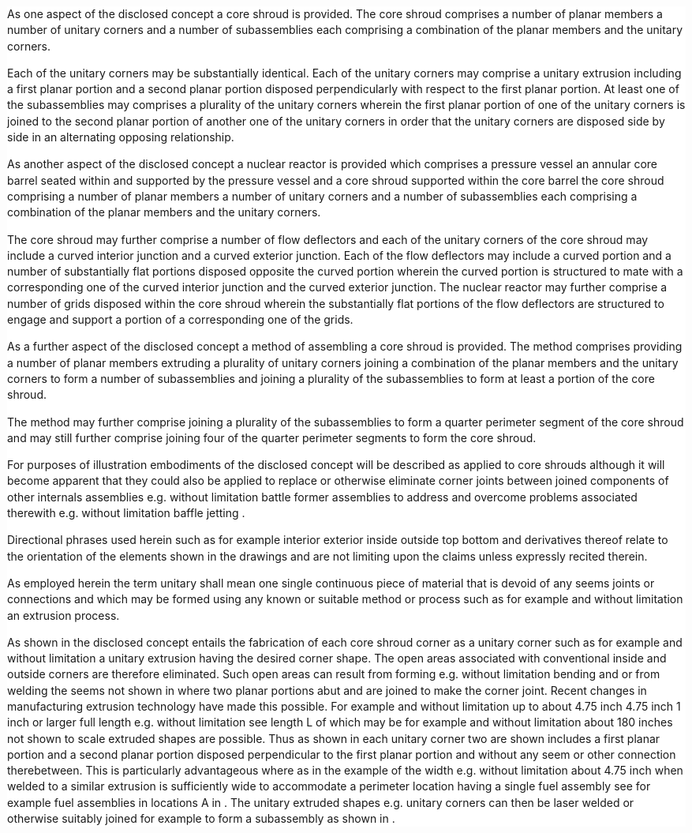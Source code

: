 As one aspect of the disclosed concept a core shroud is provided. The core shroud comprises a number of planar members a number of unitary corners and a number of subassemblies each comprising a combination of the planar members and the unitary corners.

Each of the unitary corners may be substantially identical. Each of the unitary corners may comprise a unitary extrusion including a first planar portion and a second planar portion disposed perpendicularly with respect to the first planar portion. At least one of the subassemblies may comprises a plurality of the unitary corners wherein the first planar portion of one of the unitary corners is joined to the second planar portion of another one of the unitary corners in order that the unitary corners are disposed side by side in an alternating opposing relationship.

As another aspect of the disclosed concept a nuclear reactor is provided which comprises a pressure vessel an annular core barrel seated within and supported by the pressure vessel and a core shroud supported within the core barrel the core shroud comprising a number of planar members a number of unitary corners and a number of subassemblies each comprising a combination of the planar members and the unitary corners.

The core shroud may further comprise a number of flow deflectors and each of the unitary corners of the core shroud may include a curved interior junction and a curved exterior junction. Each of the flow deflectors may include a curved portion and a number of substantially flat portions disposed opposite the curved portion wherein the curved portion is structured to mate with a corresponding one of the curved interior junction and the curved exterior junction. The nuclear reactor may further comprise a number of grids disposed within the core shroud wherein the substantially flat portions of the flow deflectors are structured to engage and support a portion of a corresponding one of the grids.

As a further aspect of the disclosed concept a method of assembling a core shroud is provided. The method comprises providing a number of planar members extruding a plurality of unitary corners joining a combination of the planar members and the unitary corners to form a number of subassemblies and joining a plurality of the subassemblies to form at least a portion of the core shroud.

The method may further comprise joining a plurality of the subassemblies to form a quarter perimeter segment of the core shroud and may still further comprise joining four of the quarter perimeter segments to form the core shroud.

For purposes of illustration embodiments of the disclosed concept will be described as applied to core shrouds although it will become apparent that they could also be applied to replace or otherwise eliminate corner joints between joined components of other internals assemblies e.g. without limitation battle former assemblies to address and overcome problems associated therewith e.g. without limitation baffle jetting .

Directional phrases used herein such as for example interior exterior inside outside top bottom and derivatives thereof relate to the orientation of the elements shown in the drawings and are not limiting upon the claims unless expressly recited therein.

As employed herein the term unitary shall mean one single continuous piece of material that is devoid of any seems joints or connections and which may be formed using any known or suitable method or process such as for example and without limitation an extrusion process.

As shown in the disclosed concept entails the fabrication of each core shroud corner as a unitary corner such as for example and without limitation a unitary extrusion having the desired corner shape. The open areas associated with conventional inside and outside corners are therefore eliminated. Such open areas can result from forming e.g. without limitation bending and or from welding the seems not shown in where two planar portions abut and are joined to make the corner joint. Recent changes in manufacturing extrusion technology have made this possible. For example and without limitation up to about 4.75 inch 4.75 inch 1 inch or larger full length e.g. without limitation see length L of which may be for example and without limitation about 180 inches not shown to scale extruded shapes are possible. Thus as shown in each unitary corner two are shown includes a first planar portion and a second planar portion disposed perpendicular to the first planar portion and without any seem or other connection therebetween. This is particularly advantageous where as in the example of the width e.g. without limitation about 4.75 inch when welded to a similar extrusion is sufficiently wide to accommodate a perimeter location having a single fuel assembly see for example fuel assemblies in locations A in . The unitary extruded shapes e.g. unitary corners can then be laser welded or otherwise suitably joined for example to form a subassembly as shown in .
